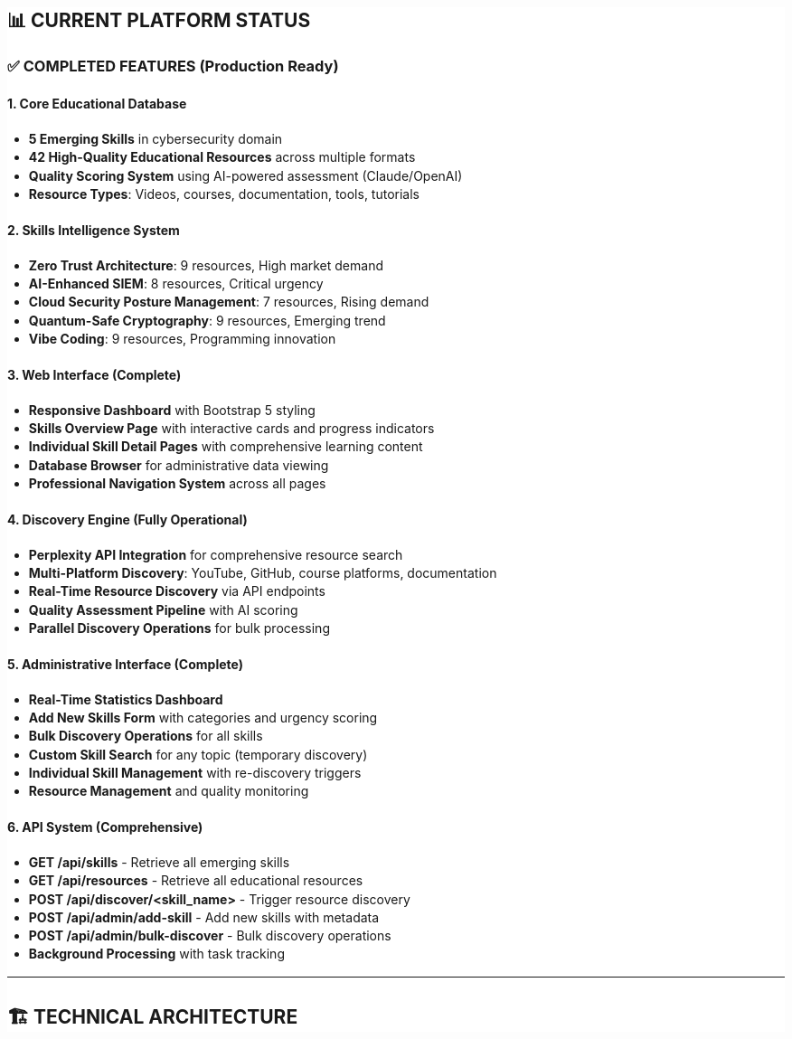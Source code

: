 
## 📊 **CURRENT PLATFORM STATUS**

### **✅ COMPLETED FEATURES (Production Ready)**

#### **1. Core Educational Database**
- **5 Emerging Skills** in cybersecurity domain
- **42 High-Quality Educational Resources** across multiple formats
- **Quality Scoring System** using AI-powered assessment (Claude/OpenAI)
- **Resource Types**: Videos, courses, documentation, tools, tutorials

#### **2. Skills Intelligence System**
- **Zero Trust Architecture**: 9 resources, High market demand
- **AI-Enhanced SIEM**: 8 resources, Critical urgency
- **Cloud Security Posture Management**: 7 resources, Rising demand
- **Quantum-Safe Cryptography**: 9 resources, Emerging trend
- **Vibe Coding**: 9 resources, Programming innovation

#### **3. Web Interface (Complete)**
- **Responsive Dashboard** with Bootstrap 5 styling
- **Skills Overview Page** with interactive cards and progress indicators
- **Individual Skill Detail Pages** with comprehensive learning content
- **Database Browser** for administrative data viewing
- **Professional Navigation System** across all pages

#### **4. Discovery Engine (Fully Operational)**
- **Perplexity API Integration** for comprehensive resource search
- **Multi-Platform Discovery**: YouTube, GitHub, course platforms, documentation
- **Real-Time Resource Discovery** via API endpoints
- **Quality Assessment Pipeline** with AI scoring
- **Parallel Discovery Operations** for bulk processing

#### **5. Administrative Interface (Complete)**
- **Real-Time Statistics Dashboard**
- **Add New Skills Form** with categories and urgency scoring
- **Bulk Discovery Operations** for all skills
- **Custom Skill Search** for any topic (temporary discovery)
- **Individual Skill Management** with re-discovery triggers
- **Resource Management** and quality monitoring

#### **6. API System (Comprehensive)**
- **GET /api/skills** - Retrieve all emerging skills
- **GET /api/resources** - Retrieve all educational resources  
- **POST /api/discover/<skill_name>** - Trigger resource discovery
- **POST /api/admin/add-skill** - Add new skills with metadata
- **POST /api/admin/bulk-discover** - Bulk discovery operations
- **Background Processing** with task tracking

---

## 🏗️ **TECHNICAL ARCHITECTURE**
